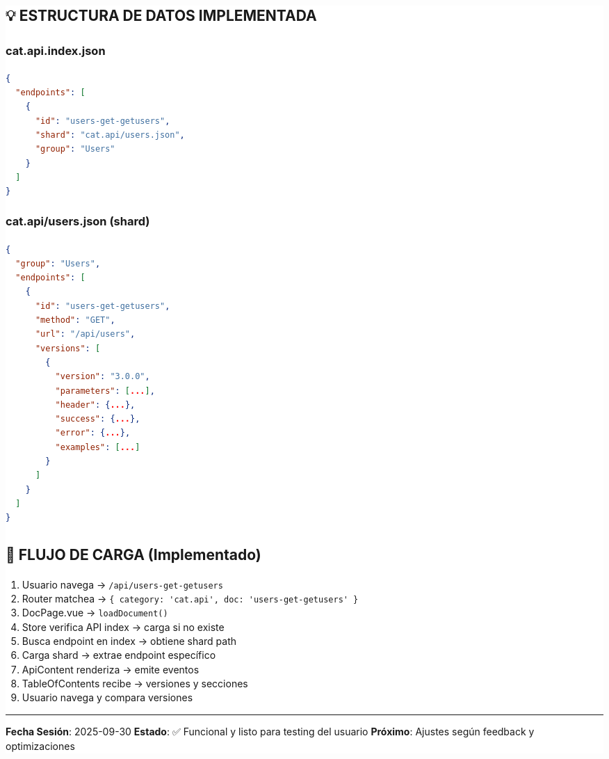 ## 💡 ESTRUCTURA DE DATOS IMPLEMENTADA

### cat.api.index.json
```json
{
  "endpoints": [
    {
      "id": "users-get-getusers",
      "shard": "cat.api/users.json",
      "group": "Users"
    }
  ]
}
```

### cat.api/users.json (shard)
```json
{
  "group": "Users",
  "endpoints": [
    {
      "id": "users-get-getusers",
      "method": "GET",
      "url": "/api/users",
      "versions": [
        {
          "version": "3.0.0",
          "parameters": [...],
          "header": {...},
          "success": {...},
          "error": {...},
          "examples": [...]
        }
      ]
    }
  ]
}
```

## 🔄 FLUJO DE CARGA (Implementado)

1. Usuario navega → `/api/users-get-getusers`
2. Router matchea → `{ category: 'cat.api', doc: 'users-get-getusers' }`
3. DocPage.vue → `loadDocument()`
4. Store verifica API index → carga si no existe
5. Busca endpoint en index → obtiene shard path
6. Carga shard → extrae endpoint específico
7. ApiContent renderiza → emite eventos
8. TableOfContents recibe → versiones y secciones
9. Usuario navega y compara versiones

---

**Fecha Sesión**: 2025-09-30
**Estado**: ✅ Funcional y listo para testing del usuario
**Próximo**: Ajustes según feedback y optimizaciones